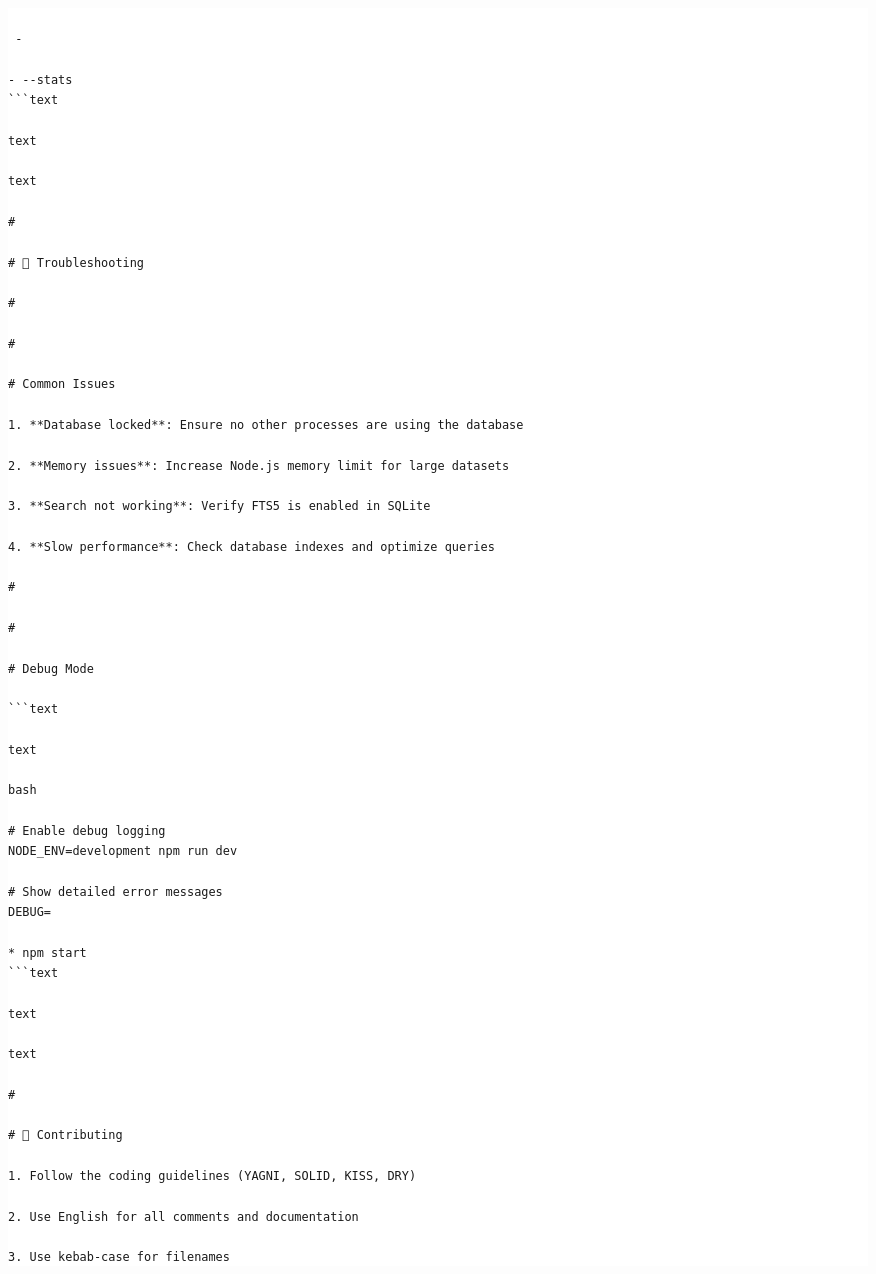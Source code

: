 ```text

 -

- --stats
```text

text

text

#

# 🔧 Troubleshooting

#

#

# Common Issues

1. **Database locked**: Ensure no other processes are using the database

2. **Memory issues**: Increase Node.js memory limit for large datasets

3. **Search not working**: Verify FTS5 is enabled in SQLite

4. **Slow performance**: Check database indexes and optimize queries

#

#

# Debug Mode

```text

text

bash

# Enable debug logging
NODE_ENV=development npm run dev

# Show detailed error messages
DEBUG=

* npm start
```text

text

text

#

# 🤝 Contributing

1. Follow the coding guidelines (YAGNI, SOLID, KISS, DRY)

2. Use English for all comments and documentation

3. Use kebab-case for filenames

```